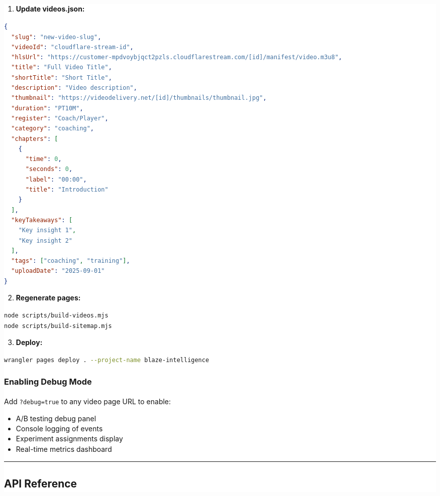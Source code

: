 1. **Update videos.json:**
```json
{
  "slug": "new-video-slug",
  "videoId": "cloudflare-stream-id",
  "hlsUrl": "https://customer-mpdvoybjqct2pzls.cloudflarestream.com/[id]/manifest/video.m3u8",
  "title": "Full Video Title",
  "shortTitle": "Short Title",
  "description": "Video description",
  "thumbnail": "https://videodelivery.net/[id]/thumbnails/thumbnail.jpg",
  "duration": "PT10M",
  "register": "Coach/Player",
  "category": "coaching",
  "chapters": [
    {
      "time": 0,
      "seconds": 0,
      "label": "00:00",
      "title": "Introduction"
    }
  ],
  "keyTakeaways": [
    "Key insight 1",
    "Key insight 2"
  ],
  "tags": ["coaching", "training"],
  "uploadDate": "2025-09-01"
}
```

2. **Regenerate pages:**
```bash
node scripts/build-videos.mjs
node scripts/build-sitemap.mjs
```

3. **Deploy:**
```bash
wrangler pages deploy . --project-name blaze-intelligence
```

### Enabling Debug Mode

Add `?debug=true` to any video page URL to enable:
- A/B testing debug panel
- Console logging of events
- Experiment assignments display
- Real-time metrics dashboard

---

## API Reference
